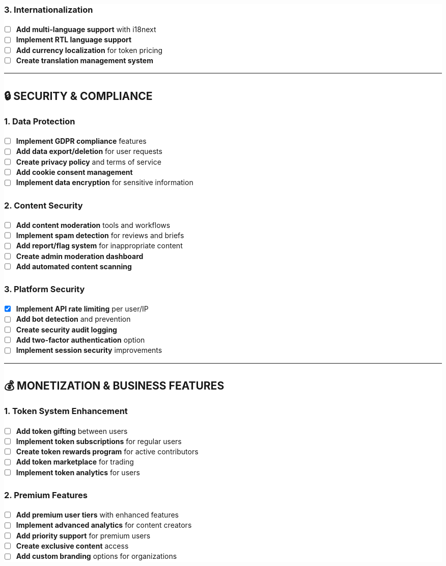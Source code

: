 ### 3. Internationalization
- [ ] **Add multi-language support** with i18next
- [ ] **Implement RTL language support**
- [ ] **Add currency localization** for token pricing
- [ ] **Create translation management system**

---

## 🔒 SECURITY & COMPLIANCE

### 1. Data Protection
- [ ] **Implement GDPR compliance** features
- [ ] **Add data export/deletion** for user requests
- [ ] **Create privacy policy** and terms of service
- [ ] **Add cookie consent management**
- [ ] **Implement data encryption** for sensitive information

### 2. Content Security
- [ ] **Add content moderation** tools and workflows
- [ ] **Implement spam detection** for reviews and briefs
- [ ] **Add report/flag system** for inappropriate content
- [ ] **Create admin moderation dashboard**
- [ ] **Add automated content scanning**

### 3. Platform Security
- [x] **Implement API rate limiting** per user/IP
- [ ] **Add bot detection** and prevention
- [ ] **Create security audit logging**
- [ ] **Add two-factor authentication** option
- [ ] **Implement session security** improvements

---

## 💰 MONETIZATION & BUSINESS FEATURES

### 1. Token System Enhancement
- [ ] **Add token gifting** between users
- [ ] **Implement token subscriptions** for regular users
- [ ] **Create token rewards program** for active contributors
- [ ] **Add token marketplace** for trading
- [ ] **Implement token analytics** for users

### 2. Premium Features
- [ ] **Add premium user tiers** with enhanced features
- [ ] **Implement advanced analytics** for content creators
- [ ] **Add priority support** for premium users
- [ ] **Create exclusive content** access
- [ ] **Add custom branding** options for organizations
